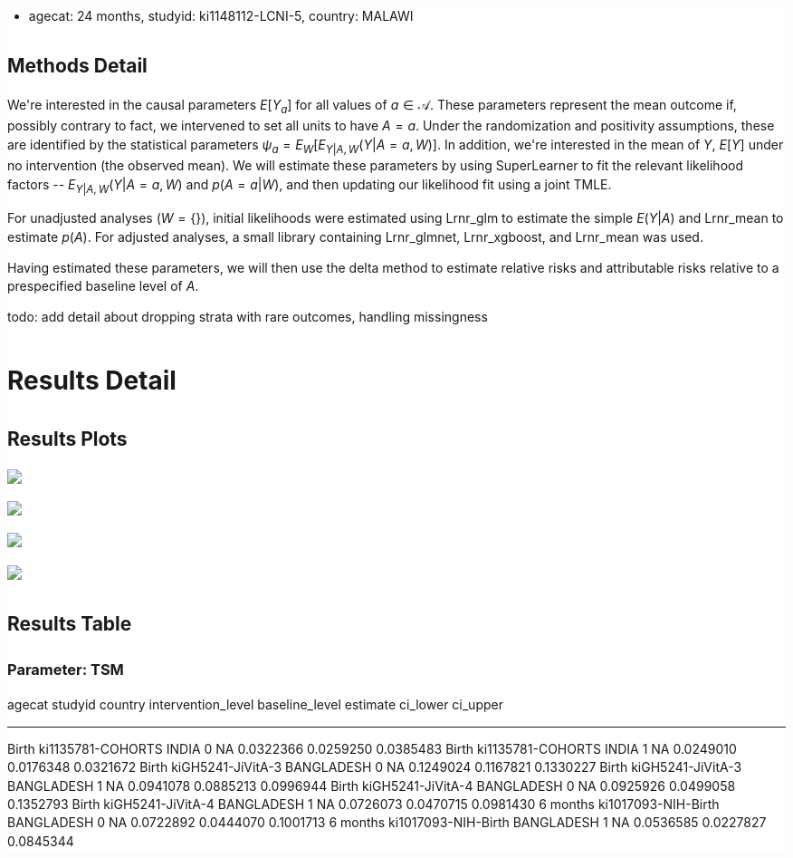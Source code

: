 * agecat: 24 months, studyid: ki1148112-LCNI-5, country: MALAWI

## Methods Detail

We're interested in the causal parameters $E[Y_a]$ for all values of $a \in \mathcal{A}$. These parameters represent the mean outcome if, possibly contrary to fact, we intervened to set all units to have $A=a$. Under the randomization and positivity assumptions, these are identified by the statistical parameters $\psi_a=E_W[E_{Y|A,W}(Y|A=a,W)]$.  In addition, we're interested in the mean of $Y$, $E[Y]$ under no intervention (the observed mean). We will estimate these parameters by using SuperLearner to fit the relevant likelihood factors -- $E_{Y|A,W}(Y|A=a,W)$ and $p(A=a|W)$, and then updating our likelihood fit using a joint TMLE.

For unadjusted analyses ($W=\{\}$), initial likelihoods were estimated using Lrnr_glm to estimate the simple $E(Y|A)$ and Lrnr_mean to estimate $p(A)$. For adjusted analyses, a small library containing Lrnr_glmnet, Lrnr_xgboost, and Lrnr_mean was used.

Having estimated these parameters, we will then use the delta method to estimate relative risks and attributable risks relative to a prespecified baseline level of $A$.

todo: add detail about dropping strata with rare outcomes, handling missingness







# Results Detail

## Results Plots
![](/tmp/2af8df5d-909a-4422-bdc2-2b09453ac94b/REPORT_files/figure-html/plot_tsm-1.png)

![](/tmp/2af8df5d-909a-4422-bdc2-2b09453ac94b/REPORT_files/figure-html/plot_rr-1.png)



![](/tmp/2af8df5d-909a-4422-bdc2-2b09453ac94b/REPORT_files/figure-html/plot_paf-1.png)

![](/tmp/2af8df5d-909a-4422-bdc2-2b09453ac94b/REPORT_files/figure-html/plot_par-1.png)

## Results Table

### Parameter: TSM


agecat      studyid                 country       intervention_level   baseline_level     estimate    ci_lower    ci_upper
----------  ----------------------  ------------  -------------------  ---------------  ----------  ----------  ----------
Birth       ki1135781-COHORTS       INDIA         0                    NA                0.0322366   0.0259250   0.0385483
Birth       ki1135781-COHORTS       INDIA         1                    NA                0.0249010   0.0176348   0.0321672
Birth       kiGH5241-JiVitA-3       BANGLADESH    0                    NA                0.1249024   0.1167821   0.1330227
Birth       kiGH5241-JiVitA-3       BANGLADESH    1                    NA                0.0941078   0.0885213   0.0996944
Birth       kiGH5241-JiVitA-4       BANGLADESH    0                    NA                0.0925926   0.0499058   0.1352793
Birth       kiGH5241-JiVitA-4       BANGLADESH    1                    NA                0.0726073   0.0470715   0.0981430
6 months    ki1017093-NIH-Birth     BANGLADESH    0                    NA                0.0722892   0.0444070   0.1001713
6 months    ki1017093-NIH-Birth     BANGLADESH    1                    NA                0.0536585   0.0227827   0.0845344